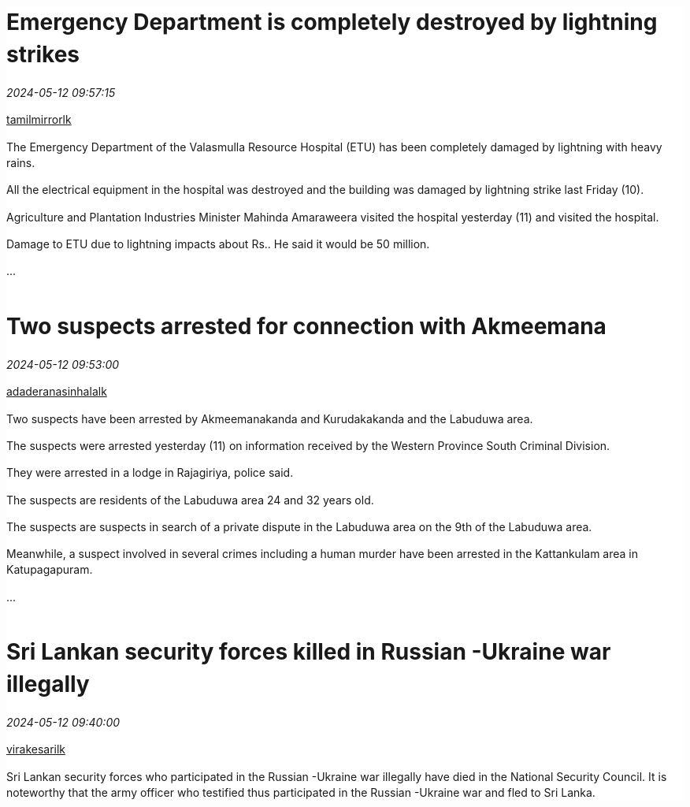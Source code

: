 

# Emergency Department is completely destroyed by lightning strikes

*2024-05-12 09:57:15*

[tamilmirrorlk](https://www.tamilmirror.lk/செய்திகள்/மின்னல்-தாக்கத்தினால்-அவசர-சிகிச்சைப்-பிரிவு-முற்றாக-நாசம்/175-337148)

The Emergency Department of the Valasmulla Resource Hospital (ETU) has been completely damaged by lightning with heavy rains.

All the electrical equipment in the hospital was destroyed and the building was damaged by lightning strike last Friday (10).

Agriculture and Plantation Industries Minister Mahinda Amaraweera visited the hospital yesterday (11) and visited the hospital.

Damage to ETU due to lightning impacts about Rs.. He said it would be 50 million.

...



# Two suspects arrested for connection with Akmeemana

*2024-05-12 09:53:00*

[adaderanasinhalalk](http://sinhala.adaderana.lk/news/196529)

Two suspects have been arrested by Akmeemanakanda and Kurudakakanda and the Labuduwa area.

The suspects were arrested yesterday (11) on information received by the Western Province South Criminal Division.

They were arrested in a lodge in Rajagiriya, police said.

The suspects are residents of the Labuduwa area 24 and 32 years old.

The suspects are suspects in search of a private dispute in the Labuduwa area on the 9th of the Labuduwa area.

Meanwhile, a suspect involved in several crimes including a human murder have been arrested in the Kattankulam area in Katupagapuram.

...



# Sri Lankan security forces killed in Russian -Ukraine war illegally

*2024-05-12 09:40:00*

[virakesarilk](https://www.virakesari.lk/article/183284)

Sri Lankan security forces who participated in the Russian -Ukraine war illegally have died in the National Security Council. It is noteworthy that the army officer who testified thus participated in the Russian -Ukraine war and fled to Sri Lanka.

